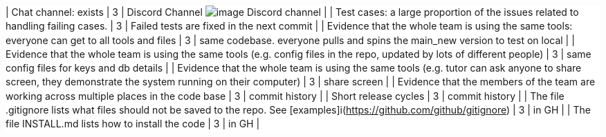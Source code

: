 | Chat channel: exists                                                                                                                                                                                                                                                                                          | 3     | Discord Channel ![image](https://github.com/user-attachments/assets/36593ce6-bbcb-4bda-9803-47e481ccb7b0)
Discord channel                                                                                                                                                     |
| Test cases: a large proportion of the issues related to handling failing cases.                                                                                                                                                                                                                               |  3     | Failed tests are fixed in the next commit                                                                                                                                                                                                                                                                                                     |
| Evidence that the whole team is using the same tools: everyone can get to all tools and files                                                                                                                                                                                                                 |    3   |     same codebase. everyone pulls and spins the main_new version to test on local                                                                                                                                                                                                                                                                                                                                              |
| Evidence that the whole team is using the same tools (e.g. config files in the repo, updated by lots of different people)                                                                                                                                                                                     |     3  |  same config files for keys and db details                                                                                                                                                                                                                                                                                                                                                    |
| Evidence that the whole team is using the same tools (e.g. tutor can ask anyone to share screen, they demonstrate the system running on their computer)                                                                                                                                                       |   3    |      share screen                                                                                                                                                                                                                                                                                                                                              |
| Evidence that the members of the team are working across multiple places in the code base                                                                                                                                                                                                                     |   3    |     commit history                                                                                                                                                                                                                                                                                                                                               |
| Short release cycles                                                                                                                                                                                                                                                                                          |   3    | commit history                                                                                                                                                                                                                                     |
| The file .gitignore lists what files should not be saved to the repo. See [examples]i(https://github.com/github/gitignore)                                                                                                                                                                                    |  3     | in GH                                                                                                                                                                                                                                                                                                                                              |
| The file INSTALL.md lists how to install the code                                                                                                                                                                                                                                                             |   3    | in GH                                                                                                                                                                                                                                                                                                                                              |